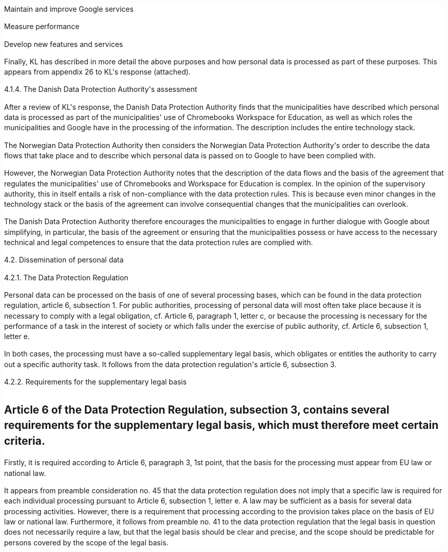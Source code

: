 Maintain and improve Google services

Measure performance

Develop new features and services

Finally, KL has described in more detail the above purposes and how personal data is processed as part of these purposes. This appears from appendix 26 to KL's response (attached).

4.1.4. The Danish Data Protection Authority's assessment

After a review of KL's response, the Danish Data Protection Authority finds that the municipalities have described which personal data is processed as part of the municipalities' use of Chromebooks Workspace for Education, as well as which roles the municipalities and Google have in the processing of the information. The description includes the entire technology stack.

The Norwegian Data Protection Authority then considers the Norwegian Data Protection Authority's order to describe the data flows that take place and to describe which personal data is passed on to Google to have been complied with.

However, the Norwegian Data Protection Authority notes that the description of the data flows and the basis of the agreement that regulates the municipalities' use of Chromebooks and Workspace for Education is complex. In the opinion of the supervisory authority, this in itself entails a risk of non-compliance with the data protection rules. This is because even minor changes in the technology stack or the basis of the agreement can involve consequential changes that the municipalities can overlook.

The Danish Data Protection Authority therefore encourages the municipalities to engage in further dialogue with Google about simplifying, in particular, the basis of the agreement or ensuring that the municipalities possess or have access to the necessary technical and legal competences to ensure that the data protection rules are complied with.

4.2. Dissemination of personal data

4.2.1. The Data Protection Regulation

Personal data can be processed on the basis of one of several processing bases, which can be found in the data protection regulation, article 6, subsection 1. For public authorities, processing of personal data will most often take place because it is necessary to comply with a legal obligation, cf. Article 6, paragraph 1, letter c, or because the processing is necessary for the performance of a task in the interest of society or which falls under the exercise of public authority, cf. Article 6, subsection 1, letter e.

In both cases, the processing must have a so-called supplementary legal basis, which obligates or entitles the authority to carry out a specific authority task. It follows from the data protection regulation's article 6, subsection 3.

4.2.2. Requirements for the supplementary legal basis

## Article 6 of the Data Protection Regulation, subsection 3, contains several requirements for the supplementary legal basis, which must therefore meet certain criteria.

Firstly, it is required according to Article 6, paragraph 3, 1st point, that the basis for the processing must appear from EU law or national law.

It appears from preamble consideration no. 45 that the data protection regulation does not imply that a specific law is required for each individual processing pursuant to Article 6, subsection 1, letter e. A law may be sufficient as a basis for several data processing activities. However, there is a requirement that processing according to the provision takes place on the basis of EU law or national law. Furthermore, it follows from preamble no. 41 to the data protection regulation that the legal basis in question does not necessarily require a law, but that the legal basis should be clear and precise, and the scope should be predictable for persons covered by the scope of the legal basis.
